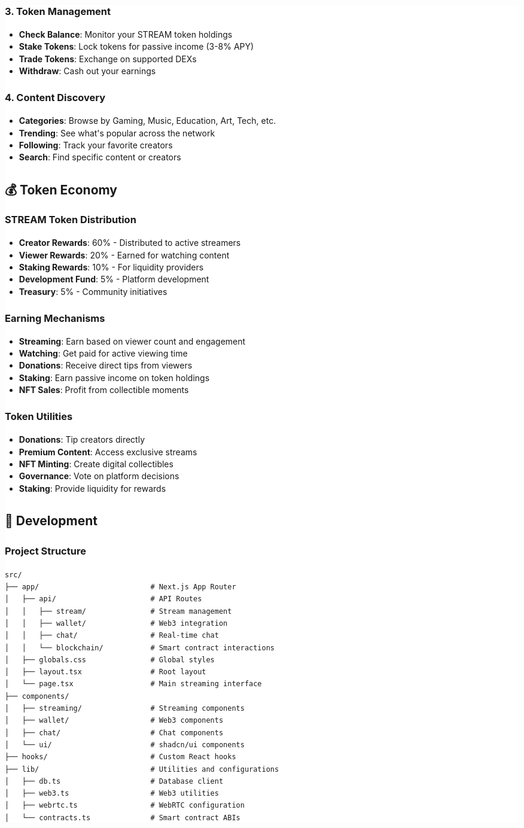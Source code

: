 ### 3. Token Management
- **Check Balance**: Monitor your STREAM token holdings
- **Stake Tokens**: Lock tokens for passive income (3-8% APY)
- **Trade Tokens**: Exchange on supported DEXs
- **Withdraw**: Cash out your earnings

### 4. Content Discovery
- **Categories**: Browse by Gaming, Music, Education, Art, Tech, etc.
- **Trending**: See what's popular across the network
- **Following**: Track your favorite creators
- **Search**: Find specific content or creators

## 💰 Token Economy

### STREAM Token Distribution
- **Creator Rewards**: 60% - Distributed to active streamers
- **Viewer Rewards**: 20% - Earned for watching content
- **Staking Rewards**: 10% - For liquidity providers
- **Development Fund**: 5% - Platform development
- **Treasury**: 5% - Community initiatives

### Earning Mechanisms
- **Streaming**: Earn based on viewer count and engagement
- **Watching**: Get paid for active viewing time
- **Donations**: Receive direct tips from viewers
- **Staking**: Earn passive income on token holdings
- **NFT Sales**: Profit from collectible moments

### Token Utilities
- **Donations**: Tip creators directly
- **Premium Content**: Access exclusive streams
- **NFT Minting**: Create digital collectibles
- **Governance**: Vote on platform decisions
- **Staking**: Provide liquidity for rewards

## 🔧 Development

### Project Structure

```
src/
├── app/                          # Next.js App Router
│   ├── api/                      # API Routes
│   │   ├── stream/               # Stream management
│   │   ├── wallet/               # Web3 integration
│   │   ├── chat/                 # Real-time chat
│   │   └── blockchain/           # Smart contract interactions
│   ├── globals.css               # Global styles
│   ├── layout.tsx                # Root layout
│   └── page.tsx                  # Main streaming interface
├── components/
│   ├── streaming/                # Streaming components
│   ├── wallet/                   # Web3 components
│   ├── chat/                     # Chat components
│   └── ui/                       # shadcn/ui components
├── hooks/                        # Custom React hooks
├── lib/                          # Utilities and configurations
│   ├── db.ts                     # Database client
│   ├── web3.ts                   # Web3 utilities
│   ├── webrtc.ts                 # WebRTC configuration
│   └── contracts.ts              # Smart contract ABIs
```